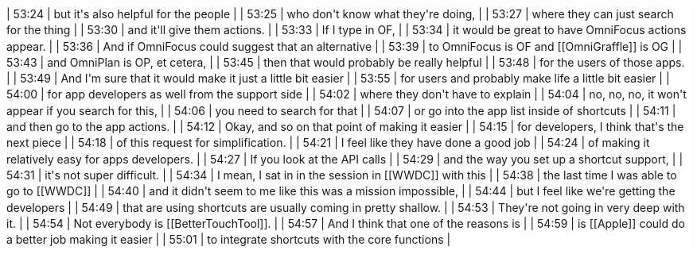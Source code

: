 | 53:24      | but it's also helpful for the people                              |
| 53:25      | who don't know what they're doing,                                |
| 53:27      | where they can just search for the thing                          |
| 53:30      | and it'll give them actions.                                      |
| 53:33      | If I type in OF,                                                  |
| 53:34      | it would be great to have OmniFocus actions appear.               |
| 53:36      | And if OmniFocus could suggest that an alternative                |
| 53:39      | to OmniFocus is OF and [[OmniGraffle]] is OG                          |
| 53:43      | and OmniPlan is OP, et cetera,                                    |
| 53:45      | then that would probably be really helpful                        |
| 53:48      | for the users of those apps.                                      |
| 53:49      | And I'm sure that it would make it just a little bit easier       |
| 53:55      | for users and probably make life a little bit easier              |
| 54:00      | for app developers as well from the support side                  |
| 54:02      | where they don't have to explain                                  |
| 54:04      | no, no, no, it won't appear if you search for this,               |
| 54:06      | you need to search for that                                       |
| 54:07      | or go into the app list inside of shortcuts                       |
| 54:11      | and then go to the app actions.                                   |
| 54:12      | Okay, and so on that point of making it easier                    |
| 54:15      | for developers, I think that's the next piece                     |
| 54:18      | of this request for simplification.                               |
| 54:21      | I feel like they have done a good job                             |
| 54:24      | of making it relatively easy for apps developers.                 |
| 54:27      | If you look at the API calls                                      |
| 54:29      | and the way you set up a shortcut support,                        |
| 54:31      | it's not super difficult.                                         |
| 54:34      | I mean, I sat in in the session in [[WWDC]] with this                 |
| 54:38      | the last time I was able to go to [[WWDC]]                            |
| 54:40      | and it didn't seem to me like this was a mission impossible,      |
| 54:44      | but I feel like we're getting the developers                      |
| 54:49      | that are using shortcuts are usually coming in pretty shallow.    |
| 54:53      | They're not going in very deep with it.                           |
| 54:54      | Not everybody is [[BetterTouchTool]].                               |
| 54:57      | And I think that one of the reasons is                            |
| 54:59      | is [[Apple]] could do a better job making it easier                   |
| 55:01      | to integrate shortcuts with the core functions                    |